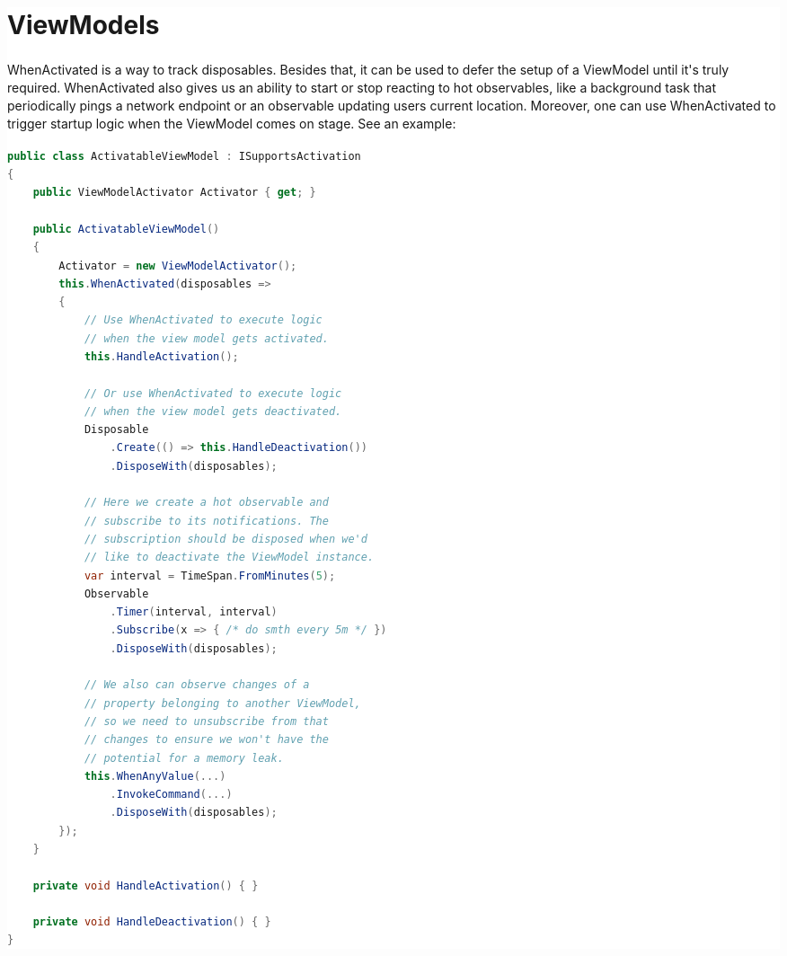 # ViewModels

WhenActivated is a way to track disposables. Besides that, it can be used to defer the setup of a ViewModel until it's truly required. WhenActivated also gives us an ability to start or stop reacting to hot observables, like a background task that periodically pings a network endpoint or an observable updating users current location. Moreover, one can use WhenActivated to trigger startup logic when the ViewModel comes on stage. See an example:

```cs
public class ActivatableViewModel : ISupportsActivation 
{
    public ViewModelActivator Activator { get; }

    public ActivatableViewModel()
    {
        Activator = new ViewModelActivator();
        this.WhenActivated(disposables => 
        {        
            // Use WhenActivated to execute logic
            // when the view model gets activated.
            this.HandleActivation();
            
            // Or use WhenActivated to execute logic
            // when the view model gets deactivated.
            Disposable
                .Create(() => this.HandleDeactivation())
                .DisposeWith(disposables);
        
            // Here we create a hot observable and 
            // subscribe to its notifications. The
            // subscription should be disposed when we'd 
            // like to deactivate the ViewModel instance.
            var interval = TimeSpan.FromMinutes(5);
            Observable
                .Timer(interval, interval)
                .Subscribe(x => { /* do smth every 5m */ })
                .DisposeWith(disposables);
                
            // We also can observe changes of a
            // property belonging to another ViewModel,
            // so we need to unsubscribe from that
            // changes to ensure we won't have the
            // potential for a memory leak.
            this.WhenAnyValue(...)
                .InvokeCommand(...)
                .DisposeWith(disposables);
        });
    }
    
    private void HandleActivation() { }
    
    private void HandleDeactivation() { }
}
```
